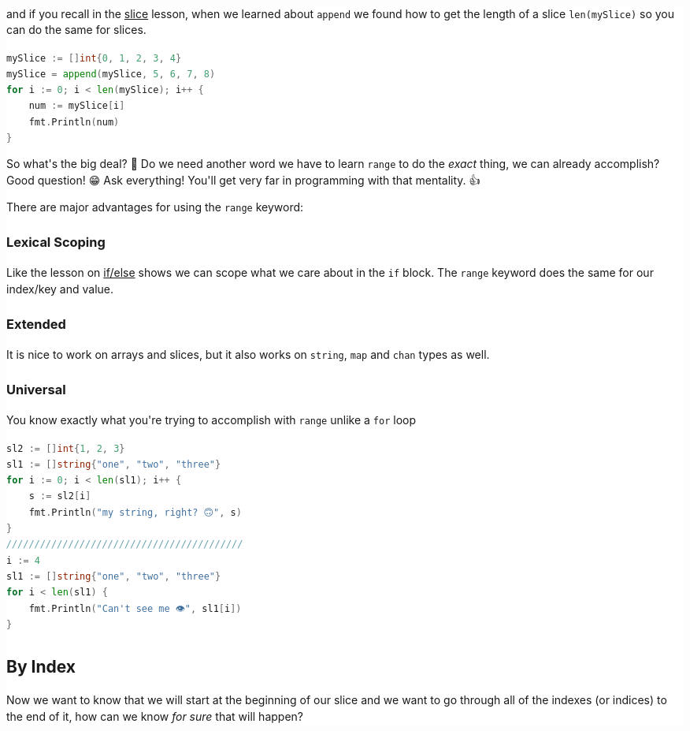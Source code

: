 and if you recall in the [slice](/basics/09-slice#append) lesson, when we
learned about `append` we found how to get the length of a slice `len(mySlice)`
so you can do the same for slices.

```go
mySlice := []int{0, 1, 2, 3, 4}
mySlice = append(mySlice, 5, 6, 7, 8)
for i := 0; i < len(mySlice); i++ {
	num := mySlice[i]
	fmt.Println(num)
}
```

So what's the big deal? 🤔 Do we need another word we have to learn `range` to
do the _exact_ thing, we can already accomplish? Good question! 😁 Ask
everything! You'll get very far in programming with that mentality. 👍

There are major advantages for using the `range` keyword:

### Lexical Scoping

Like the lesson on [if/else](/basics/05-if-else#scoped-in-if-statement) shows
we can scope what we care about in the `if` block. The `range` keyword does the
same for our index/key and value.

### Extended

It is nice to work on arrays and slices, but it also works on `string`, `map`
and `chan` types as well.

### Universal

You know exactly what you're trying to accomplish with `range` unlike a `for`
loop

```go
sl2 := []int{1, 2, 3}
sl1 := []string{"one", "two", "three"}
for i := 0; i < len(sl1); i++ {
	s := sl2[i]
	fmt.Println("my string, right? 🙃", s)
}
//////////////////////////////////////////
i := 4
sl1 := []string{"one", "two", "three"}
for i < len(sl1) {
	fmt.Println("Can't see me 👁️", sl1[i])
}
```

## By Index

Now we want to know that we will start at the beginning of our slice and we
want to go through all of the indexes (or indices) to the end of it, how can we
know _for sure_ that will happen?
